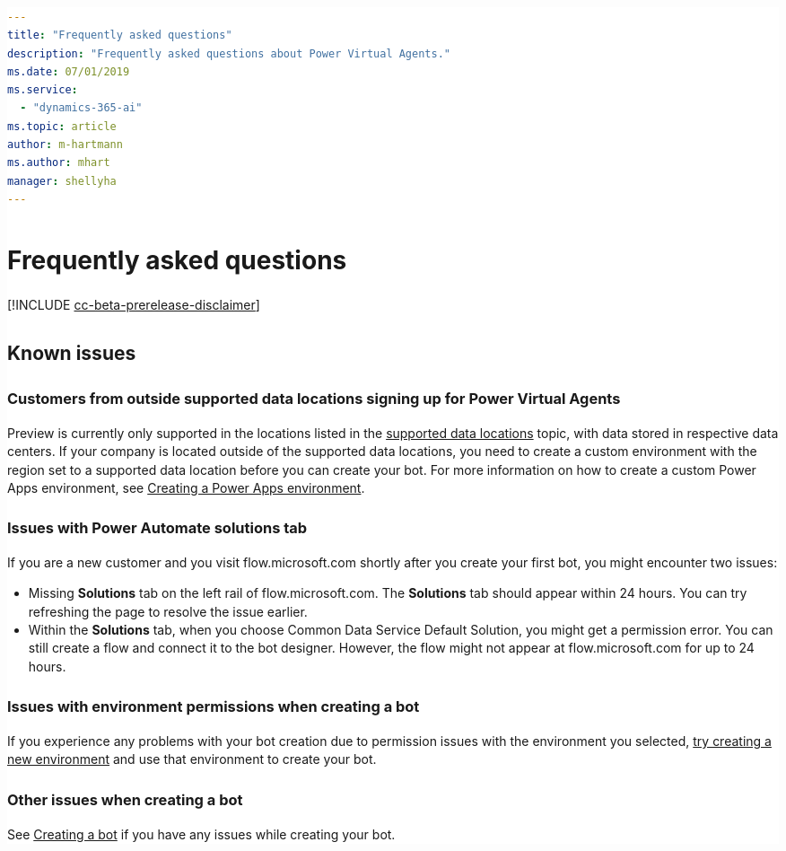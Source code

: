 ```yaml
---
title: "Frequently asked questions"
description: "Frequently asked questions about Power Virtual Agents."
ms.date: 07/01/2019
ms.service:
  - "dynamics-365-ai"
ms.topic: article
author: m-hartmann   
ms.author: mhart
manager: shellyha
---
```


# Frequently asked questions

[!INCLUDE [cc-beta-prerelease-disclaimer](includes/cc-beta-prerelease-disclaimer.md)]

## Known issues


### Customers from outside supported data locations signing up for Power Virtual Agents


Preview is currently only supported in the locations listed in the [supported data locations](data-location.md) topic, with data stored in respective data centers. If your company is located outside of the supported data locations, you need to create a custom environment with the region set to a supported data location before you can create your bot. For more information on how to create a custom Power Apps environment, see [Creating a Power Apps environment](getting-started-new-environment.md).


### Issues with Power Automate solutions tab

If you are a new customer and you visit flow.microsoft.com shortly after you create your first bot, you might encounter two issues:
- Missing **Solutions** tab on the left rail of flow.microsoft.com. The **Solutions** tab should appear within 24 hours. You can try refreshing the page to resolve the issue earlier.
- Within the **Solutions** tab, when you choose Common Data Service Default Solution, you might get a permission error. You can still create a flow and connect it to the bot designer. However, the flow might not appear at flow.microsoft.com for up to 24 hours.

### Issues with environment permissions when creating a bot

If you experience any problems with your bot creation due to permission issues with the environment you selected, [try creating a new environment](getting-started-new-environment.md) and use that environment to create your bot.

### Other issues when creating a bot

See [Creating a bot](getting-started-create-bot.md) if you have any issues while creating your bot.

